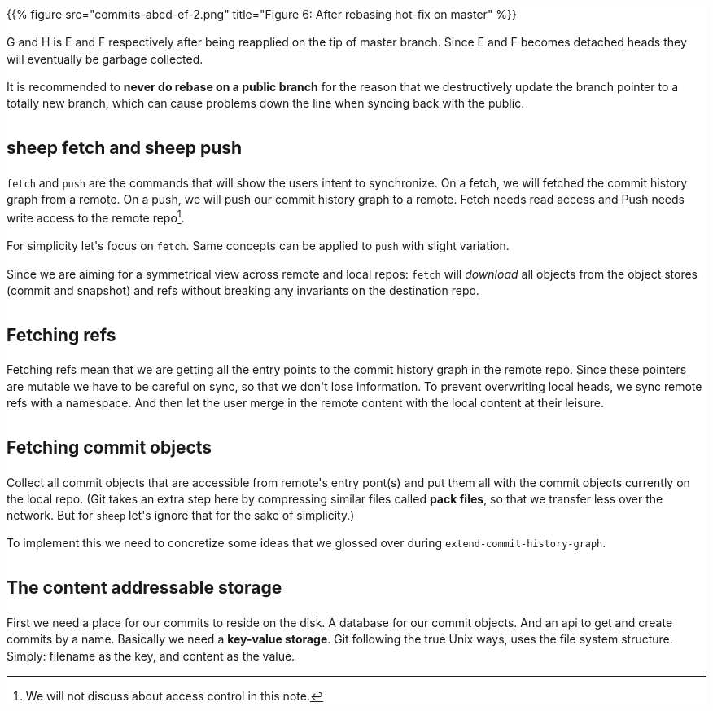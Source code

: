 {{% figure 
src="commits-abcd-ef-2.png" 
title="Figure 6: After rebasing hot-fix on master"
%}}

G and H is E and F respectively after being reapplied on the tip of master branch.
Since E and F becomes detached heads they will eventually be garbage collected.

It is recommended to **never do rebase on a public branch** for the reason that we destructively update the
branch pointer to a totally new branch, which can cause problems down the line when syncing back with the public.

## sheep fetch and sheep push
`fetch` and `push` are the commands that will show the users intent to synchronize.
On a fetch, we will fetched the commit history graph from a remote.
On a push, we will push our commit history graph to a remote.
Fetch needs read access and Push needs write access to the remote repo[^5].

For simplicity let's focus on `fetch`. Same concepts can be applied to `push` with slight variation.

Since we are aiming for a symmetrical view across remote and local repos: `fetch` will <i>download</i> all objects from 
the object stores (commit and snapshot) and refs without breaking any invariants on the destination repo.

## Fetching refs 
Fetching refs mean that we are getting all the entry points to
the commit history graph in the remote repo. Since these pointers are mutable we have to be careful on sync, 
so that we don't lose information. To prevent overwriting local heads, we sync remote refs with a namespace.
And then let the user merge in the remote content with the local content at their leisure.

## Fetching commit objects
Collect all commit objects that are accessible from remote's entry pont(s) and put them all with
the commit objects currently on the local repo. (Git takes an extra step here by compressing similar files called
**pack files**, so that we transfer less over the network. But for `sheep` let's ignore that for the sake of simplicity.)

To implement this we need to concretize some ideas that we glossed over during `extend-commit-history-graph`.

## The content addressable storage
First we need a place for our commits to reside on the disk. 
A database for our commit objects. And an api to get and create commits by a name.
Basically we need a **key-value storage**. Git following the true Unix ways, uses the file system structure.
Simply: filename as the key, and content as the value.


[^1]: The code is easy to digest. And the README provides great supplementary material on the thoughts behind the code. Just as expected from the great software engineer, Linus Torvalds.
[^2]: We will not talk about Bitkeeper and the licensing issues here.
[^3]: This is not an essential feature. We can also assume that all changes in the working directory are to be tracked by default in the next commit. But since `sheep` follows Git, we will keep it as is.
[^4]: May be an in depth look at the motivations for persistent data structure is a topic for future note.
[^5]: We will not discuss about access control in this note.
